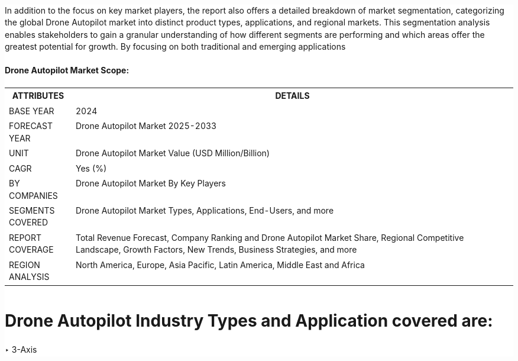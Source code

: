 In addition to the focus on key market players, the report also offers a detailed breakdown of market segmentation, categorizing the global Drone Autopilot market into distinct product types, applications, and regional markets. This segmentation analysis enables stakeholders to gain a granular understanding of how different segments are performing and which areas offer the greatest potential for growth. By focusing on both traditional and emerging applications

<h4>Drone Autopilot Market Scope:</h4>
<table>
<tr>
<th>ATTRIBUTES</th>
<th>DETAILS</th>
</tr>
<tr>
<td>BASE YEAR</td>
<td>2024</td>
</tr>
<tr>
<td>FORECAST YEAR</td>
<td>Drone Autopilot Market 2025-2033</td>
</tr>
<tr>
<td>UNIT</td>
<td>Drone Autopilot Market Value (USD Million/Billion)</td>
<tr>
<td>CAGR</td>
<td>Yes (%)</td>
</tr>
</tr>
<tr>
<td>BY COMPANIES</td>
<td>Drone Autopilot Market By Key Players</td>
</tr>
<tr>
<td>SEGMENTS COVERED</td>
<td>Drone Autopilot Market Types, Applications, End-Users, and more</td>
</tr>
<tr>
<td>REPORT COVERAGE</td>
<td>Total Revenue Forecast, Company Ranking and Drone Autopilot Market Share, Regional Competitive Landscape, Growth Factors, New Trends, Business Strategies, and more</td>
</tr>
<tr>
<td>REGION ANALYSIS</td>
<td>North America, Europe, Asia Pacific, Latin America, Middle East and Africa</td>
</tr>
</table>

# <strong>Drone Autopilot Industry Types and Application covered are:</strong>

‣ 3-Axis
